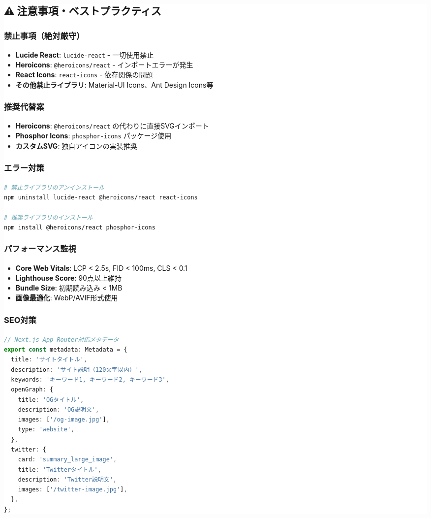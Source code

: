 ## ⚠️ 注意事項・ベストプラクティス

### 禁止事項（絶対厳守）
- **Lucide React**: `lucide-react` - 一切使用禁止
- **Heroicons**: `@heroicons/react` - インポートエラーが発生
- **React Icons**: `react-icons` - 依存関係の問題
- **その他禁止ライブラリ**: Material-UI Icons、Ant Design Icons等

### 推奨代替案
- **Heroicons**: `@heroicons/react` の代わりに直接SVGインポート
- **Phosphor Icons**: `phosphor-icons` パッケージ使用
- **カスタムSVG**: 独自アイコンの実装推奨

### エラー対策
```bash
# 禁止ライブラリのアンインストール
npm uninstall lucide-react @heroicons/react react-icons

# 推奨ライブラリのインストール
npm install @heroicons/react phosphor-icons
```

### パフォーマンス監視
- **Core Web Vitals**: LCP < 2.5s, FID < 100ms, CLS < 0.1
- **Lighthouse Score**: 90点以上維持
- **Bundle Size**: 初期読み込み < 1MB
- **画像最適化**: WebP/AVIF形式使用

### SEO対策
```typescript
// Next.js App Router対応メタデータ
export const metadata: Metadata = {
  title: 'サイトタイトル',
  description: 'サイト説明（120文字以内）',
  keywords: 'キーワード1, キーワード2, キーワード3',
  openGraph: {
    title: 'OGタイトル',
    description: 'OG説明文',
    images: ['/og-image.jpg'],
    type: 'website',
  },
  twitter: {
    card: 'summary_large_image',
    title: 'Twitterタイトル',
    description: 'Twitter説明文',
    images: ['/twitter-image.jpg'],
  },
};
```
